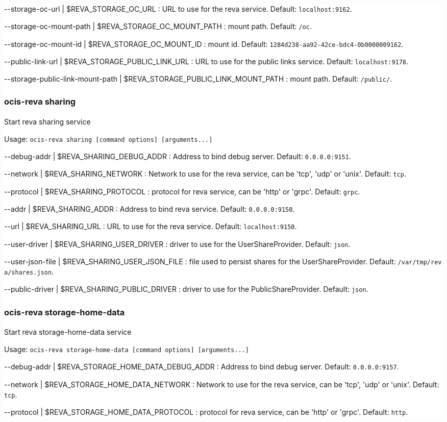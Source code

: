 --storage-oc-url | $REVA_STORAGE_OC_URL
: URL to use for the reva service. Default: `localhost:9162`.

--storage-oc-mount-path | $REVA_STORAGE_OC_MOUNT_PATH
: mount path. Default: `/oc`.

--storage-oc-mount-id | $REVA_STORAGE_OC_MOUNT_ID
: mount id. Default: `1284d238-aa92-42ce-bdc4-0b0000009162`.

--public-link-url | $REVA_STORAGE_PUBLIC_LINK_URL
: URL to use for the public links service. Default: `localhost:9178`.

--storage-public-link-mount-path | $REVA_STORAGE_PUBLIC_LINK_MOUNT_PATH
: mount path. Default: `/public/`.

### ocis-reva sharing

Start reva sharing service

Usage: `ocis-reva sharing [command options] [arguments...]`

--debug-addr | $REVA_SHARING_DEBUG_ADDR
: Address to bind debug server. Default: `0.0.0.0:9151`.

--network | $REVA_SHARING_NETWORK
: Network to use for the reva service, can be 'tcp', 'udp' or 'unix'. Default: `tcp`.

--protocol | $REVA_SHARING_PROTOCOL
: protocol for reva service, can be 'http' or 'grpc'. Default: `grpc`.

--addr | $REVA_SHARING_ADDR
: Address to bind reva service. Default: `0.0.0.0:9150`.

--url | $REVA_SHARING_URL
: URL to use for the reva service. Default: `localhost:9150`.

--user-driver | $REVA_SHARING_USER_DRIVER
: driver to use for the UserShareProvider. Default: `json`.

--user-json-file | $REVA_SHARING_USER_JSON_FILE
: file used to persist shares for the UserShareProvider. Default: `/var/tmp/reva/shares.json`.

--public-driver | $REVA_SHARING_PUBLIC_DRIVER
: driver to use for the PublicShareProvider. Default: `json`.

### ocis-reva storage-home-data

Start reva storage-home-data service

Usage: `ocis-reva storage-home-data [command options] [arguments...]`

--debug-addr | $REVA_STORAGE_HOME_DATA_DEBUG_ADDR
: Address to bind debug server. Default: `0.0.0.0:9157`.

--network | $REVA_STORAGE_HOME_DATA_NETWORK
: Network to use for the reva service, can be 'tcp', 'udp' or 'unix'. Default: `tcp`.

--protocol | $REVA_STORAGE_HOME_DATA_PROTOCOL
: protocol for reva service, can be 'http' or 'grpc'. Default: `http`.
